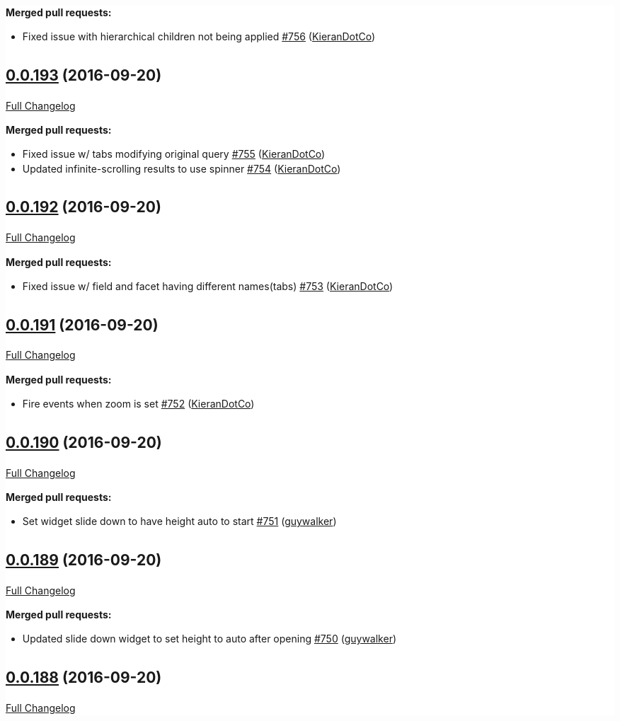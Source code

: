 **Merged pull requests:**

- Fixed issue with hierarchical children not being applied [\#756](https://github.com/twigkit/lightning/pull/756) ([KieranDotCo](https://github.com/KieranDotCo))

## [0.0.193](https://github.com/twigkit/lightning/tree/0.0.193) (2016-09-20)
[Full Changelog](https://github.com/twigkit/lightning/compare/0.0.192...0.0.193)

**Merged pull requests:**

- Fixed issue w/ tabs modifying original query [\#755](https://github.com/twigkit/lightning/pull/755) ([KieranDotCo](https://github.com/KieranDotCo))
- Updated infinite-scrolling results to use spinner [\#754](https://github.com/twigkit/lightning/pull/754) ([KieranDotCo](https://github.com/KieranDotCo))

## [0.0.192](https://github.com/twigkit/lightning/tree/0.0.192) (2016-09-20)
[Full Changelog](https://github.com/twigkit/lightning/compare/0.0.191...0.0.192)

**Merged pull requests:**

- Fixed issue w/ field and facet having different names\(tabs\) [\#753](https://github.com/twigkit/lightning/pull/753) ([KieranDotCo](https://github.com/KieranDotCo))

## [0.0.191](https://github.com/twigkit/lightning/tree/0.0.191) (2016-09-20)
[Full Changelog](https://github.com/twigkit/lightning/compare/0.0.190...0.0.191)

**Merged pull requests:**

- 	Fire events when zoom is set [\#752](https://github.com/twigkit/lightning/pull/752) ([KieranDotCo](https://github.com/KieranDotCo))

## [0.0.190](https://github.com/twigkit/lightning/tree/0.0.190) (2016-09-20)
[Full Changelog](https://github.com/twigkit/lightning/compare/0.0.189...0.0.190)

**Merged pull requests:**

- Set widget slide down to have height auto to start [\#751](https://github.com/twigkit/lightning/pull/751) ([guywalker](https://github.com/guywalker))

## [0.0.189](https://github.com/twigkit/lightning/tree/0.0.189) (2016-09-20)
[Full Changelog](https://github.com/twigkit/lightning/compare/0.0.188...0.0.189)

**Merged pull requests:**

- Updated slide down widget to set height to auto after opening [\#750](https://github.com/twigkit/lightning/pull/750) ([guywalker](https://github.com/guywalker))

## [0.0.188](https://github.com/twigkit/lightning/tree/0.0.188) (2016-09-20)
[Full Changelog](https://github.com/twigkit/lightning/compare/0.0.187...0.0.188)
